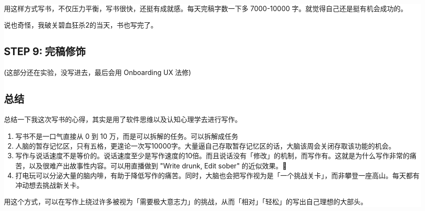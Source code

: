 用这样方式写书，不仅压力平衡，写书很快，还挺有成就感。每天完稿字数一下多 7000-10000 字。就觉得自己还是挺有机会成功的。

说也奇怪，我破关碧血狂杀2的当天，书也写完了。

## STEP 9: 完稿修饰

(这部分还在实验，没写进去，最后会用 Onboarding UX 法修)

## 总结

总结一下我这次写书的心得，其实是用了软件思维以及认知心理学去进行写作。

1. 写书不是一口气直接从 0 到 10 万，而是可以拆解的任务。可以拆解成任务
2. 人脑的暂存记忆区，只有五格，更遑论一次写10000字。大量逼自己存取暂存记忆区的话，大脑该周会关闭存取该功能的机会。
3. 写作与说话速度不是等价的。说话速度至少是写作速度的10倍。而且说话没有「修改」的机制，而写作有。这就是为什么写作非常的痛苦，以及很难产出故事性内容。可以用直播做到 "Write drunk, Edit sober" 的近似效果。
4. 打电玩可以分泌大量的脑内啡，有助于降低写作的痛苦。同时，大脑也会把写作视为是「一个挑战关卡」，而非攀登一座高山。每天都有冲动想去挑战新关卡。

用这个方式，可以在写作上绕过许多被视为「需要极大意志力」的挑战，从而「相对」「轻松」的写出自己理想的大部头。
